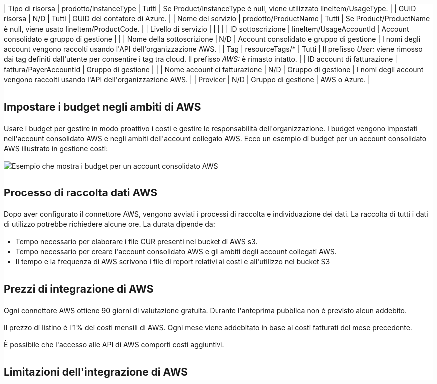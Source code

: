 | Tipo di risorsa | prodotto/instanceType | Tutti | Se Product/instanceType è null, viene utilizzato lineItem/UsageType. |
| GUID risorsa | N/D | Tutti | GUID del contatore di Azure. |
| Nome del servizio | prodotto/ProductName | Tutti | Se Product/ProductName è null, viene usato lineItem/ProductCode. |
| Livello di servizio |   |   |   |
| ID sottoscrizione | lineItem/UsageAccountId | Account consolidato e gruppo di gestione |   |
| Nome della sottoscrizione | N/D | Account consolidato e gruppo di gestione | I nomi degli account vengono raccolti usando l'API dell'organizzazione AWS. |
| Tag | resourceTags/\* | Tutti | Il prefisso _User:_ viene rimosso dai tag definiti dall'utente per consentire i tag tra cloud. Il prefisso _AWS:_ è rimasto intatto. |
| ID account di fatturazione | fattura/PayerAccountId | Gruppo di gestione |   |
| Nome account di fatturazione | N/D | Gruppo di gestione | I nomi degli account vengono raccolti usando l'API dell'organizzazione AWS. |
| Provider | N/D | Gruppo di gestione | AWS o Azure. |

## <a name="set-budgets-on-aws-scopes"></a>Impostare i budget negli ambiti di AWS

Usare i budget per gestire in modo proattivo i costi e gestire le responsabilità dell'organizzazione. I budget vengono impostati nell'account consolidato AWS e negli ambiti dell'account collegato AWS. Ecco un esempio di budget per un account consolidato AWS illustrato in gestione costi:

![Esempio che mostra i budget per un account consolidato AWS](./media/aws-integration-manage/budgets-aws-consolidated-account01.png)

## <a name="aws-data-collection-process"></a>Processo di raccolta dati AWS

Dopo aver configurato il connettore AWS, vengono avviati i processi di raccolta e individuazione dei dati. La raccolta di tutti i dati di utilizzo potrebbe richiedere alcune ore. La durata dipende da:

- Tempo necessario per elaborare i file CUR presenti nel bucket di AWS s3.
- Tempo necessario per creare l'account consolidato AWS e gli ambiti degli account collegati AWS.
- Il tempo e la frequenza di AWS scrivono i file di report relativi ai costi e all'utilizzo nel bucket S3

## <a name="aws-integration-pricing"></a>Prezzi di integrazione di AWS

Ogni connettore AWS ottiene 90 giorni di valutazione gratuita. Durante l'anteprima pubblica non è previsto alcun addebito.

Il prezzo di listino è l'1% dei costi mensili di AWS. Ogni mese viene addebitato in base ai costi fatturati del mese precedente.

È possibile che l'accesso alle API di AWS comporti costi aggiuntivi.

## <a name="aws-integration-limitations"></a>Limitazioni dell'integrazione di AWS
